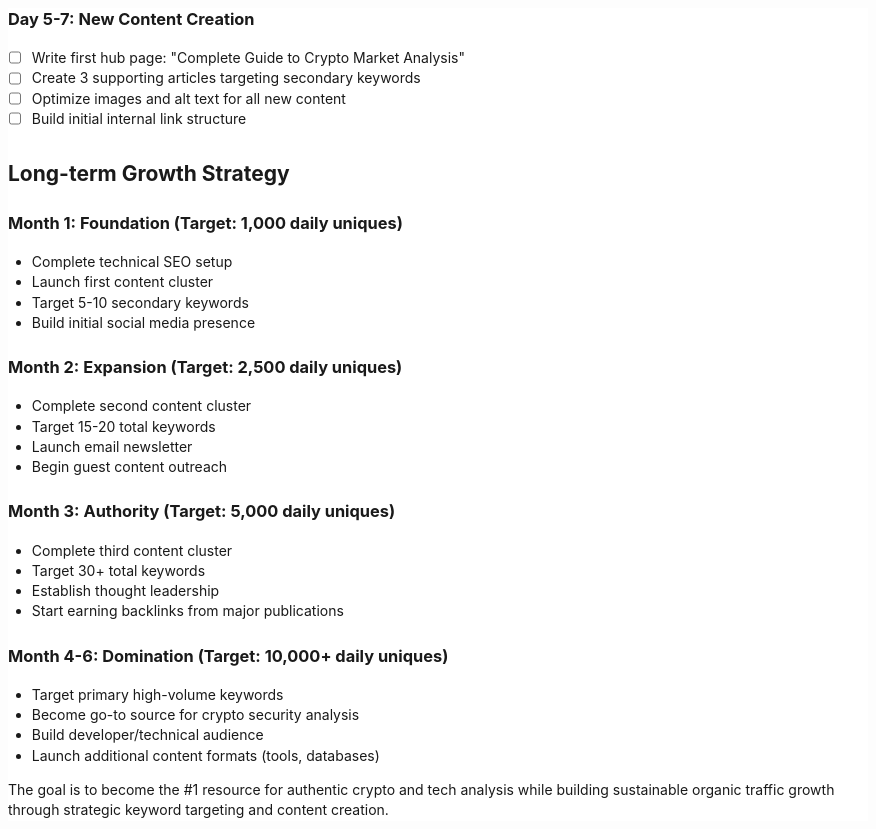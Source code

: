 ### Day 5-7: New Content Creation
- [ ] Write first hub page: "Complete Guide to Crypto Market Analysis"
- [ ] Create 3 supporting articles targeting secondary keywords
- [ ] Optimize images and alt text for all new content
- [ ] Build initial internal link structure

## Long-term Growth Strategy

### Month 1: Foundation (Target: 1,000 daily uniques)
- Complete technical SEO setup
- Launch first content cluster
- Target 5-10 secondary keywords
- Build initial social media presence

### Month 2: Expansion (Target: 2,500 daily uniques)
- Complete second content cluster
- Target 15-20 total keywords
- Launch email newsletter
- Begin guest content outreach

### Month 3: Authority (Target: 5,000 daily uniques)
- Complete third content cluster
- Target 30+ total keywords
- Establish thought leadership
- Start earning backlinks from major publications

### Month 4-6: Domination (Target: 10,000+ daily uniques)
- Target primary high-volume keywords
- Become go-to source for crypto security analysis
- Build developer/technical audience
- Launch additional content formats (tools, databases)

The goal is to become the #1 resource for authentic crypto and tech analysis while building sustainable organic traffic growth through strategic keyword targeting and content creation.
